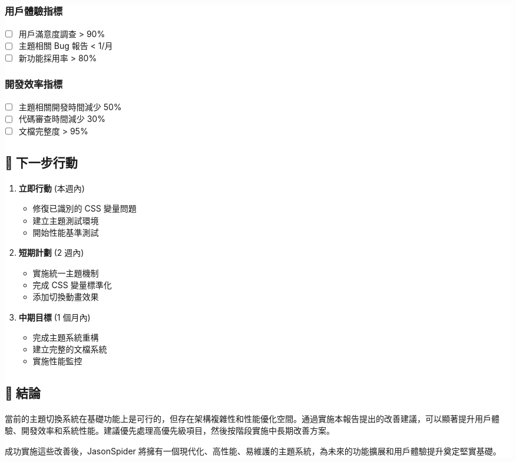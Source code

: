 ### 用戶體驗指標
- [ ] 用戶滿意度調查 > 90%
- [ ] 主題相關 Bug 報告 < 1/月
- [ ] 新功能採用率 > 80%

### 開發效率指標
- [ ] 主題相關開發時間減少 50%
- [ ] 代碼審查時間減少 30%
- [ ] 文檔完整度 > 95%

## 🚀 下一步行動

1. **立即行動** (本週內)
   - 修復已識別的 CSS 變量問題
   - 建立主題測試環境
   - 開始性能基準測試

2. **短期計劃** (2 週內)
   - 實施統一主題機制
   - 完成 CSS 變量標準化
   - 添加切換動畫效果

3. **中期目標** (1 個月內)
   - 完成主題系統重構
   - 建立完整的文檔系統
   - 實施性能監控

## 📝 結論

當前的主題切換系統在基礎功能上是可行的，但存在架構複雜性和性能優化空間。通過實施本報告提出的改善建議，可以顯著提升用戶體驗、開發效率和系統性能。建議優先處理高優先級項目，然後按階段實施中長期改善方案。

成功實施這些改善後，JasonSpider 將擁有一個現代化、高性能、易維護的主題系統，為未來的功能擴展和用戶體驗提升奠定堅實基礎。